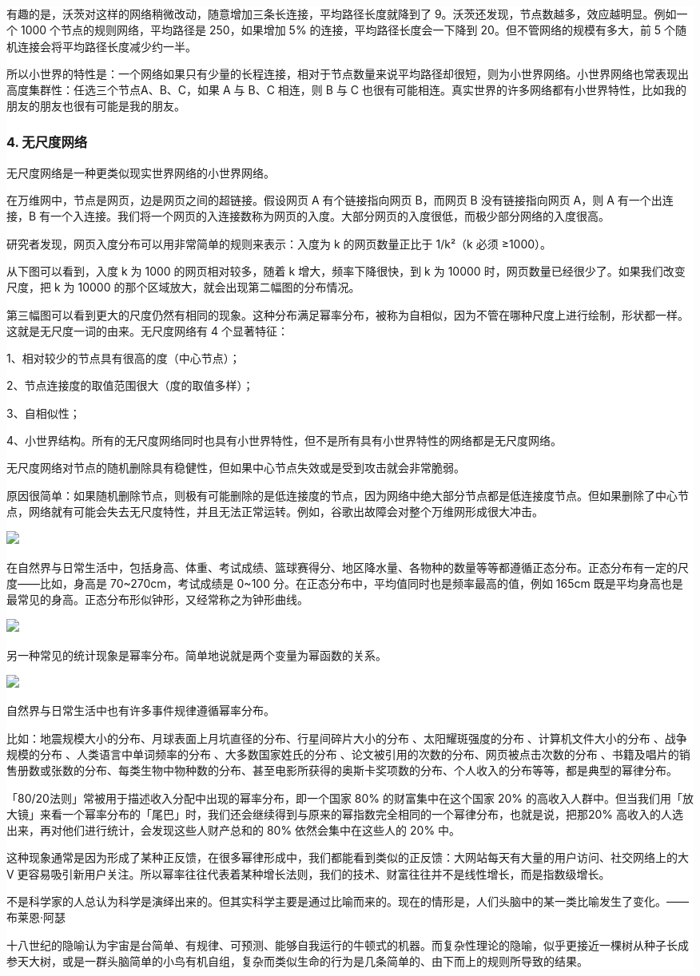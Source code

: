 有趣的是，沃茨对这样的网络稍微改动，随意增加三条长连接，平均路径长度就降到了 9。沃茨还发现，节点数越多，效应越明显。例如一个 1000 个节点的规则网络，平均路径是 250，如果增加 5% 的连接，平均路径长度会一下降到 20。但不管网络的规模有多大，前 5 个随机连接会将平均路径长度减少约一半。

所以小世界的特性是：一个网络如果只有少量的长程连接，相对于节点数量来说平均路径却很短，则为小世界网络。小世界网络也常表现出高度集群性：任选三个节点A、B、C，如果 A 与 B、C 相连，则 B 与 C 也很有可能相连。真实世界的许多网络都有小世界特性，比如我的朋友的朋友也很有可能是我的朋友。

### 4. 无尺度网络

无尺度网络是一种更类似现实世界网络的小世界网络。

在万维网中，节点是网页，边是网页之间的超链接。假设网页 A 有个链接指向网页 B，而网页 B 没有链接指向网页 A，则 A 有一个出连接，B 有一个入连接。我们将一个网页的入连接数称为网页的入度。大部分网页的入度很低，而极少部分网络的入度很高。

研究者发现，网页入度分布可以用非常简单的规则来表示：入度为 k 的网页数量正比于 1/k²（k 必须 ≥1000）。

从下图可以看到，入度 k 为 1000 的网页相对较多，随着 k 增大，频率下降很快，到 k 为 10000 时，网页数量已经很少了。如果我们改变尺度，把 k 为 10000 的那个区域放大，就会出现第二幅图的分布情况。

第三幅图可以看到更大的尺度仍然有相同的现象。这种分布满足幂率分布，被称为自相似，因为不管在哪种尺度上进行绘制，形状都一样。这就是无尺度一词的由来。无尺度网络有 4 个显著特征：

1、相对较少的节点具有很高的度（中心节点）；

2、节点连接度的取值范围很大（度的取值多样）；

3、自相似性；

4、小世界结构。所有的无尺度网络同时也具有小世界特性，但不是所有具有小世界特性的网络都是无尺度网络。

无尺度网络对节点的随机删除具有稳健性，但如果中心节点失效或是受到攻击就会非常脆弱。

原因很简单：如果随机删除节点，则极有可能删除的是低连接度的节点，因为网络中绝大部分节点都是低连接度节点。但如果删除了中心节点，网络就有可能会失去无尺度特性，并且无法正常运转。例如，谷歌出故障会对整个万维网形成很大冲击。

![](https://raw.githubusercontent.com/dalong0514/selfstudy/master/图片链接/碎片图片/2019034.PNG)

在自然界与日常生活中，包括身高、体重、考试成绩、篮球赛得分、地区降水量、各物种的数量等等都遵循正态分布。正态分布有一定的尺度——比如，身高是 70~270cm，考试成绩是 0~100 分。在正态分布中，平均值同时也是频率最高的值，例如 165cm 既是平均身高也是最常见的身高。正态分布形似钟形，又经常称之为钟形曲线。

![](https://raw.githubusercontent.com/dalong0514/selfstudy/master/图片链接/碎片图片/2019035.PNG)

另一种常见的统计现象是幂率分布。简单地说就是两个变量为幂函数的关系。

![](https://raw.githubusercontent.com/dalong0514/selfstudy/master/图片链接/碎片图片/2019036.PNG)

自然界与日常生活中也有许多事件规律遵循幂率分布。

比如：地震规模大小的分布、月球表面上月坑直径的分布、行星间碎片大小的分布 、太阳耀斑强度的分布 、计算机文件大小的分布 、战争规模的分布 、人类语言中单词频率的分布 、大多数国家姓氏的分布 、论文被引用的次数的分布、网页被点击次数的分布 、书籍及唱片的销售册数或张数的分布、每类生物中物种数的分布、甚至电影所获得的奥斯卡奖项数的分布、个人收入的分布等等，都是典型的幂律分布。

「80/20法则」常被用于描述收入分配中出现的幂率分布，即一个国家 80% 的财富集中在这个国家 20% 的高收入人群中。但当我们用「放大镜」来看一个幂率分布的「尾巴」时，我们还会继续得到与原来的幂指数完全相同的一个幂律分布，也就是说，把那20% 高收入的人选出来，再对他们进行统计，会发现这些人财产总和的 80% 依然会集中在这些人的 20% 中。

这种现象通常是因为形成了某种正反馈，在很多幂律形成中，我们都能看到类似的正反馈：大网站每天有大量的用户访问、社交网络上的大 V 更容易吸引新用户关注。所以幂率往往代表着某种增长法则，我们的技术、财富往往并不是线性增长，而是指数级增长。

不是科学家的人总认为科学是演绎出来的。但其实科学主要是通过比喻而来的。现在的情形是，人们头脑中的某一类比喻发生了变化。——布莱恩·阿瑟

十八世纪的隐喻认为宇宙是台简单、有规律、可预测、能够自我运行的牛顿式的机器。而复杂性理论的隐喻，似乎更接近一棵树从种子长成参天大树，或是一群头脑简单的小鸟有机自组，复杂而类似生命的行为是几条简单的、由下而上的规则所导致的结果。
